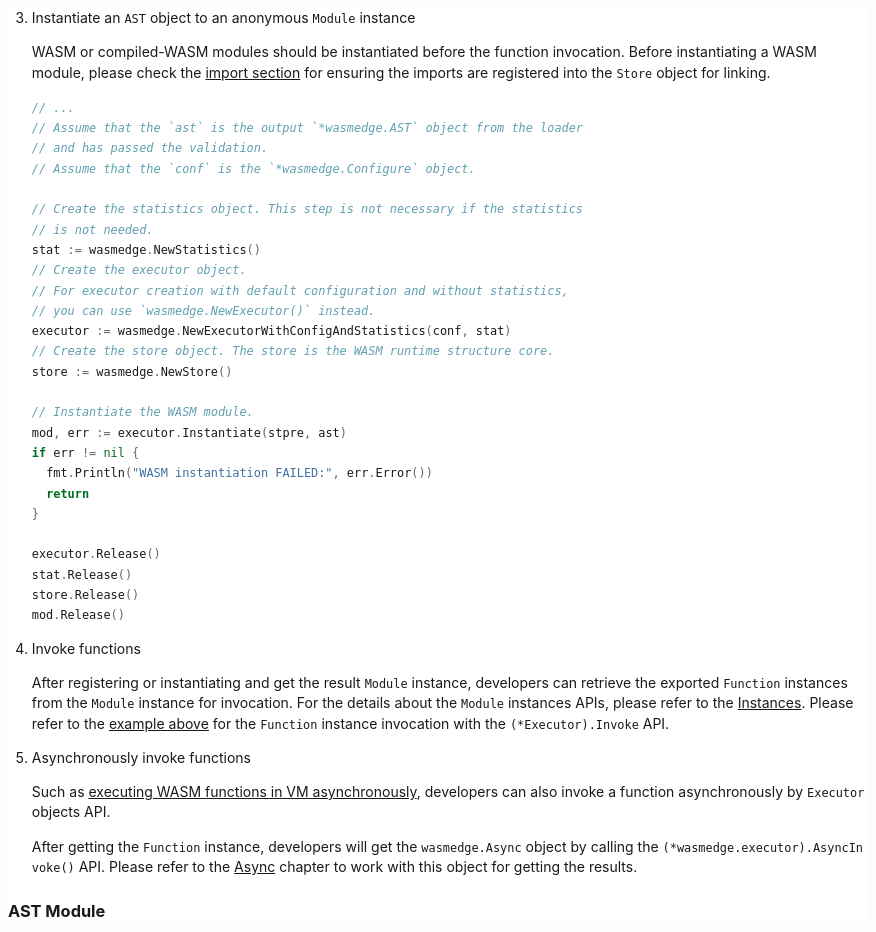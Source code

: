 3. Instantiate an `AST` object to an anonymous `Module` instance

   WASM or compiled-WASM modules should be instantiated before the function invocation. Before instantiating a WASM module, please check the [import section](https://webassembly.github.io/spec/core/syntax/modules.html#syntax-import) for ensuring the imports are registered into the `Store` object for linking.

   ```go
   // ...
   // Assume that the `ast` is the output `*wasmedge.AST` object from the loader
   // and has passed the validation.
   // Assume that the `conf` is the `*wasmedge.Configure` object.

   // Create the statistics object. This step is not necessary if the statistics
   // is not needed.
   stat := wasmedge.NewStatistics()
   // Create the executor object.
   // For executor creation with default configuration and without statistics,
   // you can use `wasmedge.NewExecutor()` instead.
   executor := wasmedge.NewExecutorWithConfigAndStatistics(conf, stat)
   // Create the store object. The store is the WASM runtime structure core.
   store := wasmedge.NewStore()

   // Instantiate the WASM module.
   mod, err := executor.Instantiate(stpre, ast)
   if err != nil {
     fmt.Println("WASM instantiation FAILED:", err.Error())
     return
   }

   executor.Release()
   stat.Release()
   store.Release()
   mod.Release()
   ```

4. Invoke functions

   After registering or instantiating and get the result `Module` instance, developers can retrieve the exported `Function` instances from the `Module` instance for invocation. For the details about the `Module` instances APIs, please refer to the [Instances](#instances). Please refer to the [example above](#wasm-execution-example-step-by-step) for the `Function` instance invocation with the `(*Executor).Invoke` API.

5. Asynchronously invoke functions

   Such as [executing WASM functions in VM asynchronously](#asynchronous-execution), developers can also invoke a function asynchronously by `Executor` objects API.

   After getting the `Function` instance, developers will get the `wasmedge.Async` object by calling the `(*wasmedge.executor).AsyncInvoke()` API. Please refer to the [Async](#async) chapter to work with this object for getting the results.

### AST Module
